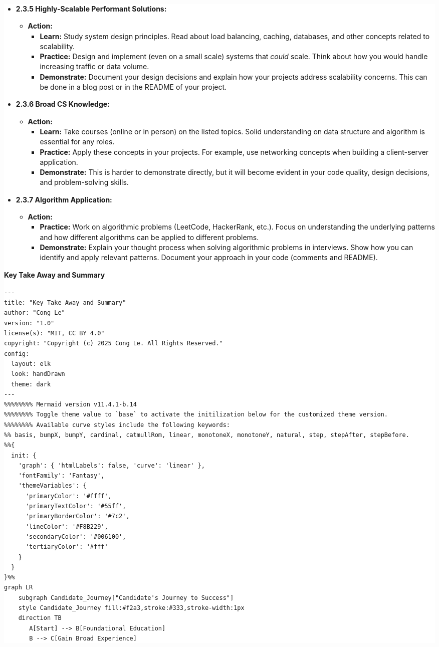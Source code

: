 *   **2.3.5 Highly-Scalable Performant Solutions:**
    *   **Action:**
        *   **Learn:**  Study system design principles.  Read about load balancing, caching, databases, and other concepts related to scalability.
        *   **Practice:**  Design and implement (even on a small scale) systems that *could* scale.  Think about how you would handle increasing traffic or data volume.
        *   **Demonstrate:**  Document your design decisions and explain how your projects address scalability concerns.  This can be done in a blog post or in the README of your project.

*   **2.3.6 Broad CS Knowledge:**
    *   **Action:**
        *   **Learn:**  Take courses (online or in person) on the listed topics. Solid understanding on data structure and algorithm is essential for any roles.
        *   **Practice:**  Apply these concepts in your projects.  For example, use networking concepts when building a client-server application.
        *   **Demonstrate:**  This is harder to demonstrate directly, but it will become evident in your code quality, design decisions, and problem-solving skills.

*   **2.3.7 Algorithm Application:**
    *   **Action:**
        *   **Practice:**  Work on algorithmic problems (LeetCode, HackerRank, etc.).  Focus on understanding the underlying patterns and how different algorithms can be applied to different problems.
        *   **Demonstrate:**  Explain your thought process when solving algorithmic problems in interviews.  Show how you can identify and apply relevant patterns.  Document your approach in your code (comments and README).

**Key Take Away and Summary**

```mermaid
---
title: "Key Take Away and Summary"
author: "Cong Le"
version: "1.0"
license(s): "MIT, CC BY 4.0"
copyright: "Copyright (c) 2025 Cong Le. All Rights Reserved."
config:
  layout: elk
  look: handDrawn
  theme: dark
---
%%%%%%%% Mermaid version v11.4.1-b.14
%%%%%%%% Toggle theme value to `base` to activate the initilization below for the customized theme version.
%%%%%%%% Available curve styles include the following keywords:
%% basis, bumpX, bumpY, cardinal, catmullRom, linear, monotoneX, monotoneY, natural, step, stepAfter, stepBefore.
%%{
  init: {
    'graph': { 'htmlLabels': false, 'curve': 'linear' },
    'fontFamily': 'Fantasy',
    'themeVariables': {
      'primaryColor': '#ffff',
      'primaryTextColor': '#55ff',
      'primaryBorderColor': '#7c2',
      'lineColor': '#F8B229',
      'secondaryColor': '#006100',
      'tertiaryColor': '#fff'
    }
  }
}%%
graph LR
    subgraph Candidate_Journey["Candidate's Journey to Success"]
    style Candidate_Journey fill:#f2a3,stroke:#333,stroke-width:1px
    direction TB
       A[Start] --> B[Foundational Education]
       B --> C[Gain Broad Experience]
```